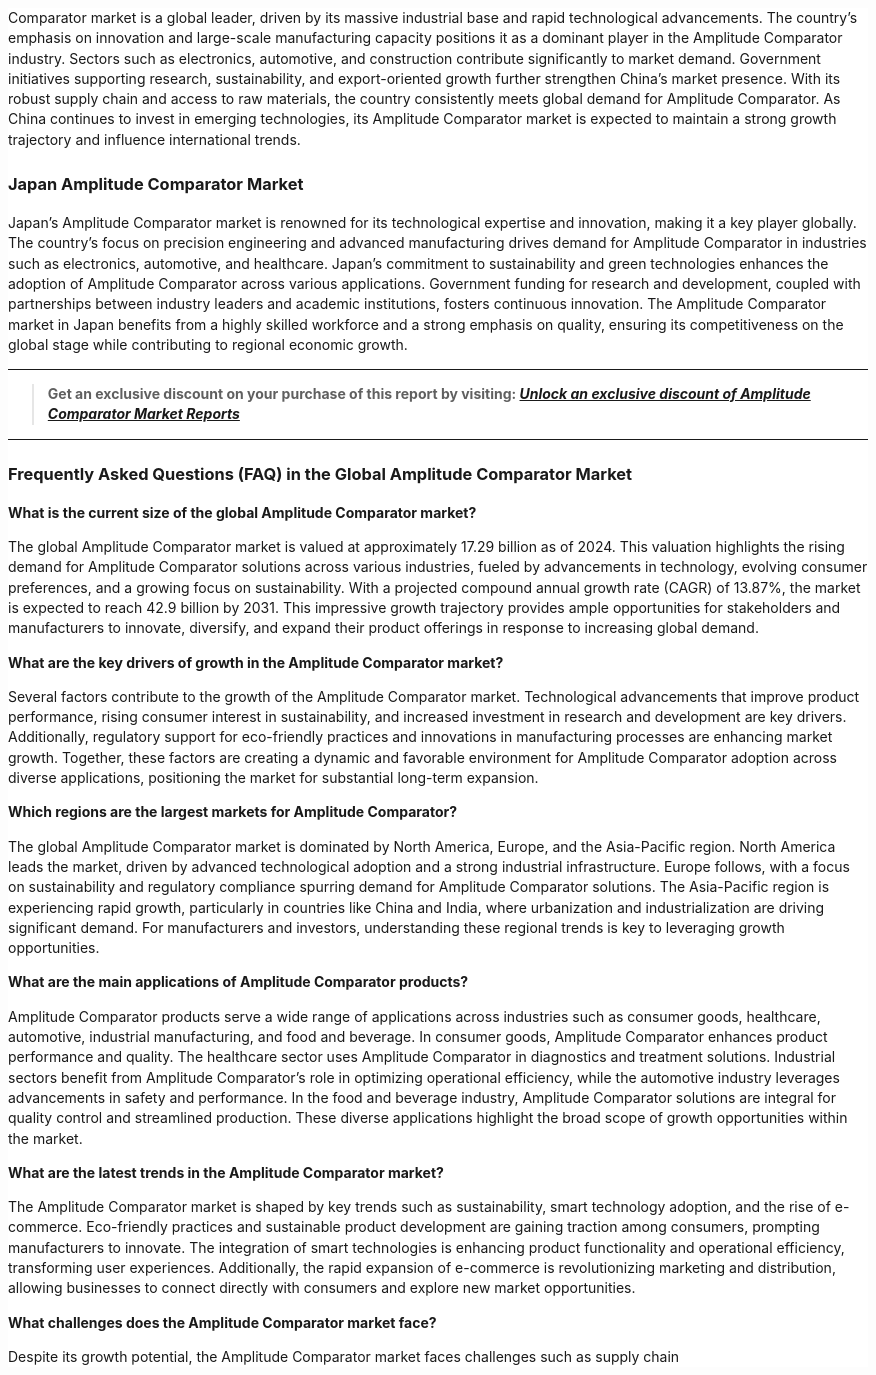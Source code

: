 Comparator market is a global leader, driven by its massive industrial base and rapid technological advancements. The country&rsquo;s emphasis on innovation and large-scale manufacturing capacity positions it as a dominant player in the Amplitude Comparator industry. Sectors such as electronics, automotive, and construction contribute significantly to market demand. Government initiatives supporting research, sustainability, and export-oriented growth further strengthen China&rsquo;s market presence. With its robust supply chain and access to raw materials, the country consistently meets global demand for Amplitude Comparator. As China continues to invest in emerging technologies, its Amplitude Comparator market is expected to maintain a strong growth trajectory and influence international trends.</p><h3>Japan Amplitude Comparator Market</h3><p>Japan&rsquo;s Amplitude Comparator market is renowned for its technological expertise and innovation, making it a key player globally. The country&rsquo;s focus on precision engineering and advanced manufacturing drives demand for Amplitude Comparator in industries such as electronics, automotive, and healthcare. Japan&rsquo;s commitment to sustainability and green technologies enhances the adoption of Amplitude Comparator across various applications. Government funding for research and development, coupled with partnerships between industry leaders and academic institutions, fosters continuous innovation. The Amplitude Comparator market in Japan benefits from a highly skilled workforce and a strong emphasis on quality, ensuring its competitiveness on the global stage while contributing to regional economic growth.</p><hr /><blockquote><p><strong>Get an exclusive discount on your purchase of this report by visiting: <em><a href="://marketresearchpulse.com/ask-for-discount/80377?utm_source=Github&amp;utm_medium=0117">Unlock an exclusive discount of Amplitude Comparator Market Reports</a></em>&nbsp;</strong></p></blockquote><hr /><h3>Frequently Asked Questions (FAQ) in the Global Amplitude Comparator Market</h3><p><strong>What is the current size of the global Amplitude Comparator market?</strong></p><p>The global Amplitude Comparator market is valued at approximately 17.29 billion as of 2024. This valuation highlights the rising demand for Amplitude Comparator solutions across various industries, fueled by advancements in technology, evolving consumer preferences, and a growing focus on sustainability. With a projected compound annual growth rate (CAGR) of 13.87%, the market is expected to reach 42.9 billion by 2031. This impressive growth trajectory provides ample opportunities for stakeholders and manufacturers to innovate, diversify, and expand their product offerings in response to increasing global demand.</p><p><strong>What are the key drivers of growth in the Amplitude Comparator market?</strong></p><p>Several factors contribute to the growth of the Amplitude Comparator market. Technological advancements that improve product performance, rising consumer interest in sustainability, and increased investment in research and development are key drivers. Additionally, regulatory support for eco-friendly practices and innovations in manufacturing processes are enhancing market growth. Together, these factors are creating a dynamic and favorable environment for Amplitude Comparator adoption across diverse applications, positioning the market for substantial long-term expansion.</p><p><strong>Which regions are the largest markets for Amplitude Comparator?</strong></p><p>The global Amplitude Comparator market is dominated by North America, Europe, and the Asia-Pacific region. North America leads the market, driven by advanced technological adoption and a strong industrial infrastructure. Europe follows, with a focus on sustainability and regulatory compliance spurring demand for Amplitude Comparator solutions. The Asia-Pacific region is experiencing rapid growth, particularly in countries like China and India, where urbanization and industrialization are driving significant demand. For manufacturers and investors, understanding these regional trends is key to leveraging growth opportunities.</p><p><strong>What are the main applications of Amplitude Comparator products?</strong></p><p>Amplitude Comparator products serve a wide range of applications across industries such as consumer goods, healthcare, automotive, industrial manufacturing, and food and beverage. In consumer goods, Amplitude Comparator enhances product performance and quality. The healthcare sector uses Amplitude Comparator in diagnostics and treatment solutions. Industrial sectors benefit from Amplitude Comparator&rsquo;s role in optimizing operational efficiency, while the automotive industry leverages advancements in safety and performance. In the food and beverage industry, Amplitude Comparator solutions are integral for quality control and streamlined production. These diverse applications highlight the broad scope of growth opportunities within the market.</p><p><strong>What are the latest trends in the Amplitude Comparator market?</strong></p><p>The Amplitude Comparator market is shaped by key trends such as sustainability, smart technology adoption, and the rise of e-commerce. Eco-friendly practices and sustainable product development are gaining traction among consumers, prompting manufacturers to innovate. The integration of smart technologies is enhancing product functionality and operational efficiency, transforming user experiences. Additionally, the rapid expansion of e-commerce is revolutionizing marketing and distribution, allowing businesses to connect directly with consumers and explore new market opportunities.</p><p><strong>What challenges does the Amplitude Comparator market face?</strong></p><p>Despite its growth potential, the Amplitude Comparator market faces challenges such as supply chain